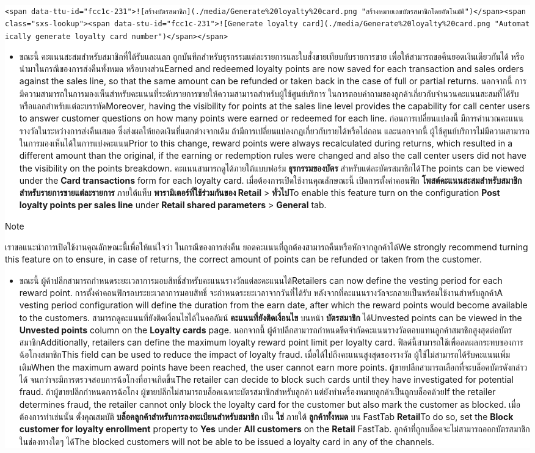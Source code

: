     <span data-ttu-id="fcc1c-231">![สร้างบัตรสมาชิก](./media/Generate%20loyalty%20card.png "สร้างหมายเลขบัตรสมาชิกโดยอัตโนมัติ")</span><span class="sxs-lookup"><span data-stu-id="fcc1c-231">![Generate loyalty card](./media/Generate%20loyalty%20card.png "Automatically generate loyalty card number")</span></span>

- <span data-ttu-id="fcc1c-232">ขณะนี้ คะแนนสะสมสำหรับสมาชิกที่ได้รับและแลก ถูกบันทึกสำหรับธุรกรรมแต่ละรายการและใบสั่งขายเทียบกับรายการขาย เพื่อให้สามารถขอคืนยอดเงินเดียวกันได้ หรือนำมาในกรณีของการส่งคืนทั้งหมด หรือบางส่วน</span><span class="sxs-lookup"><span data-stu-id="fcc1c-232">Earned and redeemed loyalty points are now saved for each transaction and sales orders against the sales line, so that the same amount can be refunded or taken back in the case of full or partial returns.</span></span> <span data-ttu-id="fcc1c-233">นอกจากนี้ การมีความสามารถในการมองเห็นสำหรับคะแนนที่ระดับรายการขายให้ความสามารถสำหรับผู้ใช้ศูนย์บริการ ในการตอบคำถามของลูกค้าเกี่ยวกับจำนวนคะแนนสะสมที่ได้รับ หรือแลกสำหรับแต่ละบรรทัด</span><span class="sxs-lookup"><span data-stu-id="fcc1c-233">Moreover, having the visibility for points at the sales line level provides the capability for call center users to answer customer questions on how many points were earned or redeemed for each line.</span></span> <span data-ttu-id="fcc1c-234">ก่อนการเปลี่ยนแปลงนี้ มีการคำนวณคะแนนรางวัลในระหว่างการส่งคืนเสมอ ซึ่งส่งผลให้ยอดเงินที่แตกต่างจากเดิม ถ้ามีการเปลี่ยนแปลงกฎเกี่ยวกับรายได้หรือไถ่ถอน และนอกจากนี้ ผู้ใช้ศูนย์บริการไม่มีความสามารถในการมองเห็นได้ในการแบ่งคะแนน</span><span class="sxs-lookup"><span data-stu-id="fcc1c-234">Prior to this change, reward points were always recalculated during returns, which resulted in a different amount than the original, if the earning or redemption rules were changed and also the call center users did not have the visibility on the points breakdown.</span></span> <span data-ttu-id="fcc1c-235">คะแนนสามารถดูได้ภายใต้แบบฟอร์ม **ธุรกรรมของบัตร** สำหรับแต่ละบัตรสมาชิกได้</span><span class="sxs-lookup"><span data-stu-id="fcc1c-235">The points can be viewed under the **Card transactions** form for each loyalty card.</span></span> <span data-ttu-id="fcc1c-236">เมื่อต้องการเปิดใช้งานคุณลักษณะนี้ เปิดการตั้งค่าคอนฟิก **โพสต์คะแนนสะสมสำหรับสมาชิกสำหรับรายการขายแต่ละรายการ** ภายใต้แท็บ **พารามิเตอร์ที่ใช้ร่วมกันของ Retail**  > **ทั่วไป**</span><span class="sxs-lookup"><span data-stu-id="fcc1c-236">To enable this feature turn on the configuration **Post loyalty points per sales line** under **Retail shared parameters**  > **General** tab.</span></span>

>[!NOTE]
> <span data-ttu-id="fcc1c-237">เราขอแนะนำการเปิดใช้งานคุณลักษณะนี้เพื่อให้แน่ใจว่า ในกรณีของการส่งคืน ยอดคะแนนที่ถูกต้องสามารถคืนหรือหักจากลูกค้าได้</span><span class="sxs-lookup"><span data-stu-id="fcc1c-237">We strongly recommend turning this feature on to ensure, in case of returns, the correct amount of points can be refunded or taken from the customer.</span></span>

- <span data-ttu-id="fcc1c-238">ขณะนี้ ผู้ค้าปลีกสามารถกำหนดระยะเวลาการมอบสิทธิ์สำหรับคะแนนรางวัลแต่ละคะแนนได้</span><span class="sxs-lookup"><span data-stu-id="fcc1c-238">Retailers can now define the vesting period for each reward point.</span></span> <span data-ttu-id="fcc1c-239">การตั้งค่าคอนฟิกรอบระยะเวลาการมอบสิทธิ์ จะกำหนดระยะเวลาจากวันที่ได้รับ หลังจากที่คะแนนรางวัลจะกลายเป็นพร้อมใช้งานสำหรับลูกค้า</span><span class="sxs-lookup"><span data-stu-id="fcc1c-239">A vesting period configuration will define the duration from the earn date, after which the reward points would become available to the customers.</span></span> <span data-ttu-id="fcc1c-240">สามารถดูคะแนนที่ยังติดเงื่อนไขได้ในคอลัมน์ **คะแนนที่ยังติดเงื่อนไข** บนหน้า **บัตรสมาชิก** ได้</span><span class="sxs-lookup"><span data-stu-id="fcc1c-240">Unvested points can be viewed in the **Unvested points** column on the **Loyalty cards** page.</span></span> <span data-ttu-id="fcc1c-241">นอกจากนี้ ผู้ค้าปลีกสามารถกำหนดขีดจำกัดคะแนนรางวัลตอบแทนลูกค้าสมาชิกสูงสุดต่อบัตรสมาชิก</span><span class="sxs-lookup"><span data-stu-id="fcc1c-241">Additionally, retailers can define the maximum loyalty reward point limit per loyalty card.</span></span> <span data-ttu-id="fcc1c-242">ฟิลด์นี้สามารถใช้เพื่อลดผลกระทบของการฉ้อโกงสมาชิก</span><span class="sxs-lookup"><span data-stu-id="fcc1c-242">This field can be used to reduce the impact of loyalty fraud.</span></span> <span data-ttu-id="fcc1c-243">เมื่อได้ไปถึงคะแนนสูงสุดของรางวัล ผู้ใช้ไม่สามารถได้รับคะแนนเพิ่มเติม</span><span class="sxs-lookup"><span data-stu-id="fcc1c-243">When the maximum award points have been reached, the user cannot earn more points.</span></span> <span data-ttu-id="fcc1c-244">ผู้ขายปลีกสามารถเลือกที่จะบล็อคบัตรดังกล่าวได้ จนกว่าจะมีการตรวจสอบการฉ้อโกงที่อาจเกิดขึ้น</span><span class="sxs-lookup"><span data-stu-id="fcc1c-244">The retailer can decide to block such cards until they have investigated for potential fraud.</span></span> <span data-ttu-id="fcc1c-245">ถ้าผู้ขายปลีกกำหนดการฉ้อโกง ผู้ขายปลีกไม่สามารถบล็อคเฉพาะบัตรสมาชิกสำหรับลูกค้า แต่ยังทำเครื่องหมายลูกค้าเป็นถูกบล็อคด้วย</span><span class="sxs-lookup"><span data-stu-id="fcc1c-245">If the retailer determines fraud, the retailer cannot only block the loyalty card for the customer but also mark the customer as blocked.</span></span> <span data-ttu-id="fcc1c-246">เมื่อต้องการทำเช่นนั้น ตั้งคุณสมบัติ **บล็อคลูกค้าสำหรับการลงทะเบียนสำหรับสมาชิก** เป็น **ใช่** ภายใต้ **ลูกค้าทั้งหมด** บน FastTab **Retail**</span><span class="sxs-lookup"><span data-stu-id="fcc1c-246">To do so, set the **Block customer for loyalty enrollment** property to **Yes** under **All customers** on the **Retail** FastTab.</span></span> <span data-ttu-id="fcc1c-247">ลูกค้าที่ถูกบล็อคจะไม่สามารถออกบัตรสมาชิกในช่องทางใดๆ ได้</span><span class="sxs-lookup"><span data-stu-id="fcc1c-247">The blocked customers will not be able to be issued a loyalty card in any of the channels.</span></span>